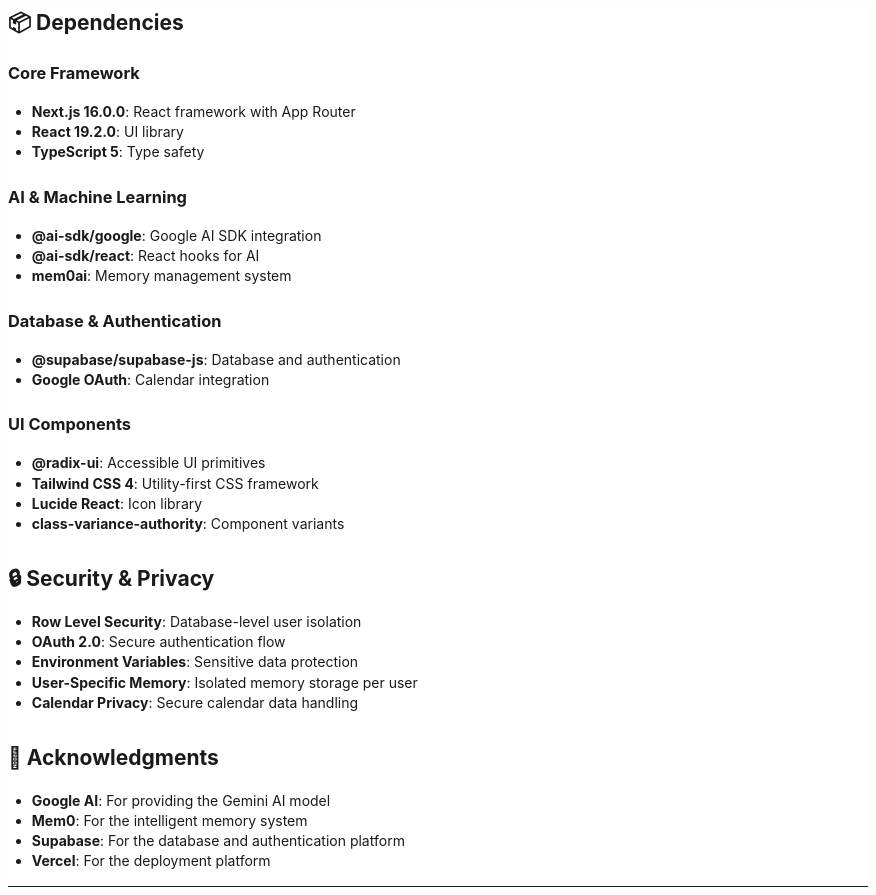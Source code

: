 ## 📦 **Dependencies**

### **Core Framework**
- **Next.js 16.0.0**: React framework with App Router
- **React 19.2.0**: UI library
- **TypeScript 5**: Type safety

### **AI & Machine Learning**
- **@ai-sdk/google**: Google AI SDK integration
- **@ai-sdk/react**: React hooks for AI
- **mem0ai**: Memory management system

### **Database & Authentication**
- **@supabase/supabase-js**: Database and authentication
- **Google OAuth**: Calendar integration

### **UI Components**
- **@radix-ui**: Accessible UI primitives
- **Tailwind CSS 4**: Utility-first CSS framework
- **Lucide React**: Icon library
- **class-variance-authority**: Component variants



## 🔒 **Security & Privacy**

- **Row Level Security**: Database-level user isolation
- **OAuth 2.0**: Secure authentication flow
- **Environment Variables**: Sensitive data protection
- **User-Specific Memory**: Isolated memory storage per user
- **Calendar Privacy**: Secure calendar data handling





## 🙏 **Acknowledgments**

- **Google AI**: For providing the Gemini AI model
- **Mem0**: For the intelligent memory system
- **Supabase**: For the database and authentication platform
- **Vercel**: For the deployment platform

---

